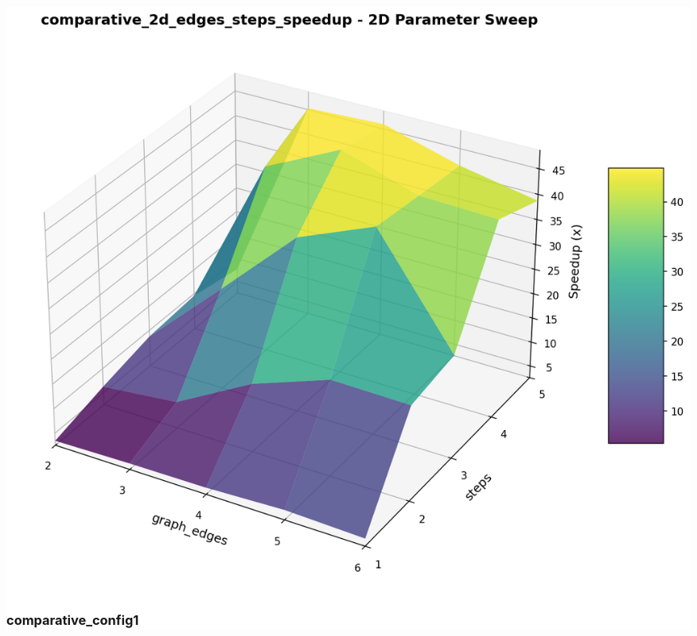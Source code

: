 ![comparative_2d_edges_steps_speedup](plots/comparative_2d_edges_steps_speedup_2d.png)

### comparative_config1
